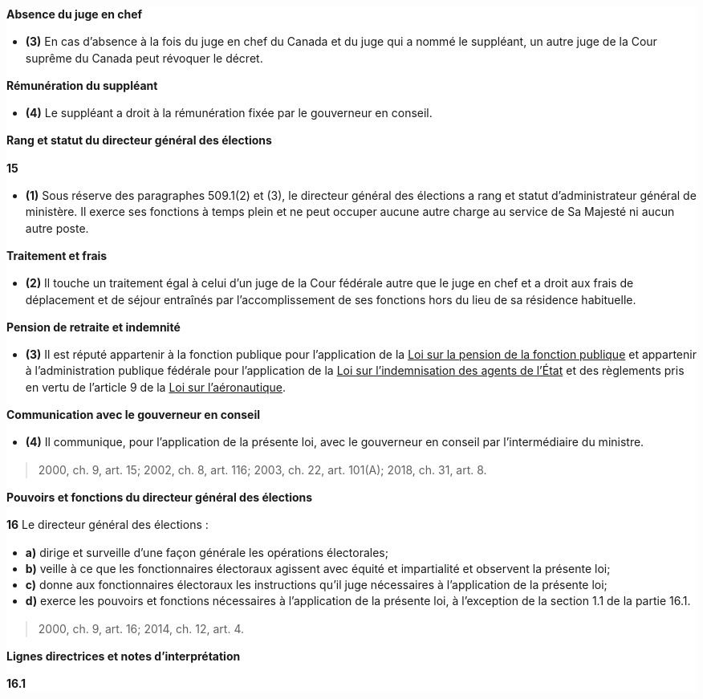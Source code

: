 **Absence du juge en chef**

- **(3)** En cas d’absence à la fois du juge en chef du Canada et du juge qui a nommé le suppléant, un autre juge de la Cour suprême du Canada peut révoquer le décret.

**Rémunération du suppléant**

- **(4)** Le suppléant a droit à la rémunération fixée par le gouverneur en conseil.




**Rang et statut du directeur général des élections**

**15** 

- **(1)** Sous réserve des paragraphes 509.1(2) et (3), le directeur général des élections a rang et statut d’administrateur général de ministère. Il exerce ses fonctions à temps plein et ne peut occuper aucune autre charge au service de Sa Majesté ni aucun autre poste.

**Traitement et frais**

- **(2)** Il touche un traitement égal à celui d’un juge de la Cour fédérale autre que le juge en chef et a droit aux frais de déplacement et de séjour entraînés par l’accomplissement de ses fonctions hors du lieu de sa résidence habituelle.

**Pension de retraite et indemnité**

- **(3)** Il est réputé appartenir à la fonction publique pour l’application de la [Loi sur la pension de la fonction publique](/fr/Lois/Lois%20révisées%20du%20Canada/P/P-36.md) et appartenir à l’administration publique fédérale pour l’application de la [Loi sur l’indemnisation des agents de l’État](/fr/Lois/Lois%20révisées%20du%20Canada/G/G-5.md) et des règlements pris en vertu de l’article 9 de la [Loi sur l’aéronautique](/fr/Lois/Lois%20révisées%20du%20Canada/A/A-2.md).

**Communication avec le gouverneur en conseil**

- **(4)** Il communique, pour l’application de la présente loi, avec le gouverneur en conseil par l’intermédiaire du ministre.
> 2000, ch. 9, art. 15; 2002, ch. 8, art. 116; 2003, ch. 22, art. 101(A); 2018, ch. 31, art. 8.





**Pouvoirs et fonctions du directeur général des élections**

**16** Le directeur général des élections :
- **a)** dirige et surveille d’une façon générale les opérations électorales;
- **b)** veille à ce que les fonctionnaires électoraux agissent avec équité et impartialité et observent la présente loi;
- **c)** donne aux fonctionnaires électoraux les instructions qu’il juge nécessaires à l’application de la présente loi;
- **d)** exerce les pouvoirs et fonctions nécessaires à l’application de la présente loi, à l’exception de la section 1.1 de la partie 16.1.
> 2000, ch. 9, art. 16; 2014, ch. 12, art. 4.





**Lignes directrices et notes d’interprétation**

**16.1** 
